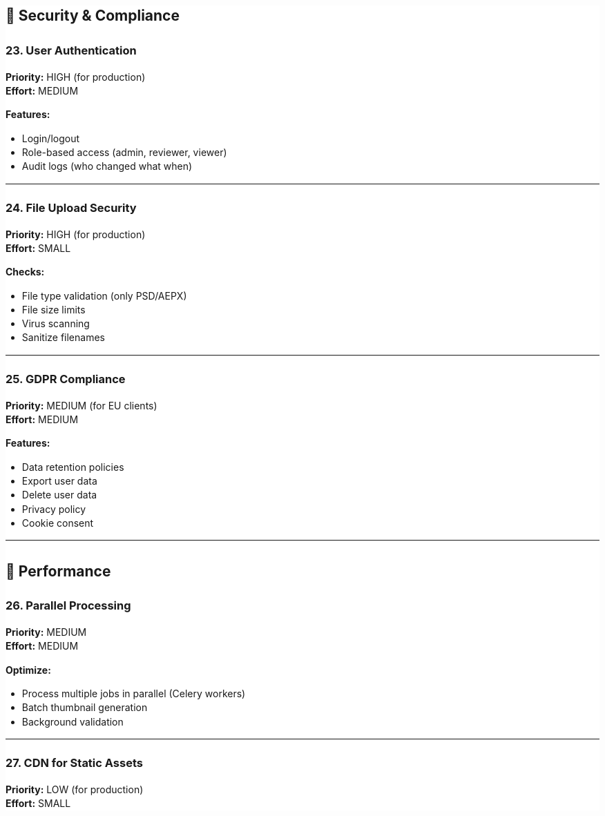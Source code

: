 ## 🔐 Security & Compliance

### 23. User Authentication
**Priority:** HIGH (for production)  
**Effort:** MEDIUM

**Features:**
- Login/logout
- Role-based access (admin, reviewer, viewer)
- Audit logs (who changed what when)

---

### 24. File Upload Security
**Priority:** HIGH (for production)  
**Effort:** SMALL

**Checks:**
- File type validation (only PSD/AEPX)
- File size limits
- Virus scanning
- Sanitize filenames

---

### 25. GDPR Compliance
**Priority:** MEDIUM (for EU clients)  
**Effort:** MEDIUM

**Features:**
- Data retention policies
- Export user data
- Delete user data
- Privacy policy
- Cookie consent

---

## 🚀 Performance

### 26. Parallel Processing
**Priority:** MEDIUM  
**Effort:** MEDIUM

**Optimize:**
- Process multiple jobs in parallel (Celery workers)
- Batch thumbnail generation
- Background validation

---

### 27. CDN for Static Assets
**Priority:** LOW (for production)  
**Effort:** SMALL
